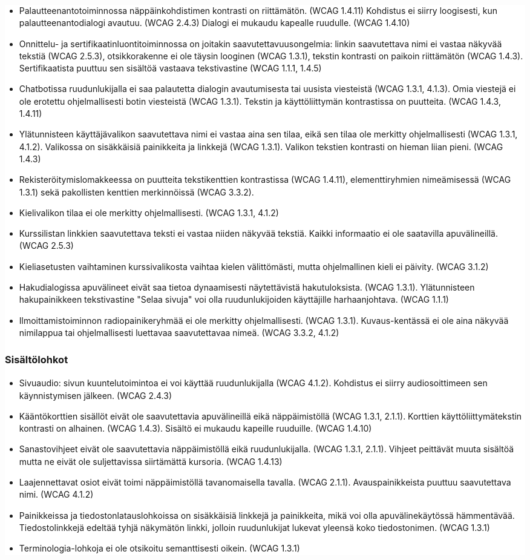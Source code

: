 -   Palautteenantotoiminnossa näppäinkohdistimen kontrasti on riittämätön. (WCAG 1.4.11) Kohdistus ei siirry loogisesti, kun palautteenantodialogi avautuu. (WCAG 2.4.3) Dialogi ei mukaudu kapealle ruudulle. (WCAG 1.4.10)

-   Onnittelu- ja sertifikaatinluontitoiminnossa on joitakin saavutettavuusongelmia: linkin saavutettava nimi ei vastaa näkyvää tekstiä (WCAG 2.5.3), otsikkorakenne ei ole täysin looginen (WCAG 1.3.1), tekstin kontrasti on paikoin riittämätön (WCAG 1.4.3). Sertifikaatista puuttuu sen sisältöä vastaava tekstivastine (WCAG 1.1.1, 1.4.5)

-   Chatbotissa ruudunlukijalla ei saa palautetta dialogin avautumisesta tai uusista viesteistä (WCAG 1.3.1, 4.1.3). Omia viestejä ei ole erotettu ohjelmallisesti botin viesteistä (WCAG 1.3.1). Tekstin ja käyttöliittymän kontrastissa on puutteita. (WCAG 1.4.3, 1.4.11)

-   Ylätunnisteen käyttäjävalikon saavutettava nimi ei vastaa aina sen tilaa, eikä sen tilaa ole merkitty ohjelmallisesti (WCAG 1.3.1, 4.1.2). Valikossa on sisäkkäisiä painikkeita ja linkkejä (WCAG 1.3.1). Valikon tekstien kontrasti on hieman liian pieni. (WCAG 1.4.3)

-   Rekisteröitymislomakkeessa on puutteita tekstikenttien kontrastissa (WCAG 1.4.11), elementtiryhmien nimeämisessä (WCAG 1.3.1) sekä pakollisten kenttien merkinnöissä (WCAG 3.3.2).

-   Kielivalikon tilaa ei ole merkitty ohjelmallisesti. (WCAG 1.3.1, 4.1.2)

-   Kurssilistan linkkien saavutettava teksti ei vastaa niiden näkyvää tekstiä. Kaikki informaatio ei ole saatavilla apuvälineillä. (WCAG 2.5.3)

-   Kieliasetusten vaihtaminen kurssivalikosta vaihtaa kielen välittömästi, mutta ohjelmallinen kieli ei päivity. (WCAG 3.1.2)

-   Hakudialogissa apuvälineet eivät saa tietoa dynaamisesti näytettävistä hakutuloksista. (WCAG 1.3.1). Ylätunnisteen hakupainikkeen tekstivastine "Selaa sivuja" voi olla ruudunlukijoiden käyttäjille harhaanjohtava. (WCAG 1.1.1)

-   Ilmoittamistoiminnon radiopainikeryhmää ei ole merkitty ohjelmallisesti. (WCAG 1.3.1). Kuvaus-kentässä ei ole aina näkyvää nimilappua tai ohjelmallisesti luettavaa saavutettavaa nimeä. (WCAG 3.3.2, 4.1.2)

### Sisältölohkot

-   Sivuaudio: sivun kuuntelutoimintoa ei voi käyttää ruudunlukijalla (WCAG 4.1.2). Kohdistus ei siirry audiosoittimeen sen käynnistymisen jälkeen. (WCAG 2.4.3)

-   Kääntökorttien sisällöt eivät ole saavutettavia apuvälineillä eikä näppäimistöllä (WCAG 1.3.1, 2.1.1). Korttien käyttöliittymätekstin kontrasti on alhainen. (WCAG 1.4.3). Sisältö ei mukaudu kapeille ruuduille. (WCAG 1.4.10)

-   Sanastovihjeet eivät ole saavutettavia näppäimistöllä eikä ruudunlukijalla. (WCAG 1.3.1, 2.1.1). Vihjeet peittävät muuta sisältöä mutta ne eivät ole suljettavissa siirtämättä kursoria. (WCAG 1.4.13)

-   Laajennettavat osiot eivät toimi näppäimistöllä tavanomaisella tavalla. (WCAG 2.1.1). Avauspainikkeista puuttuu saavutettava nimi. (WCAG 4.1.2)

-   Painikkeissa ja tiedostonlatauslohkoissa on sisäkkäisiä linkkejä ja painikkeita, mikä voi olla apuvälinekäytössä hämmentävää. Tiedostolinkkejä edeltää tyhjä näkymätön linkki, jolloin ruudunlukijat lukevat yleensä koko tiedostonimen. (WCAG 1.3.1)

-   Terminologia-lohkoja ei ole otsikoitu semanttisesti oikein. (WCAG 1.3.1)

